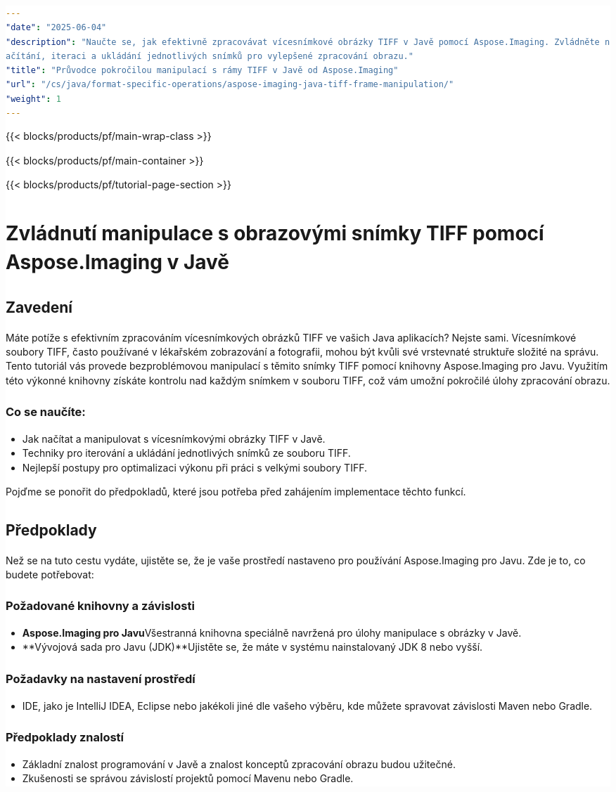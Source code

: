 ```yaml
---
"date": "2025-06-04"
"description": "Naučte se, jak efektivně zpracovávat vícesnímkové obrázky TIFF v Javě pomocí Aspose.Imaging. Zvládněte načítání, iteraci a ukládání jednotlivých snímků pro vylepšené zpracování obrazu."
"title": "Průvodce pokročilou manipulací s rámy TIFF v Javě od Aspose.Imaging"
"url": "/cs/java/format-specific-operations/aspose-imaging-java-tiff-frame-manipulation/"
"weight": 1
---
```


{{< blocks/products/pf/main-wrap-class >}}

{{< blocks/products/pf/main-container >}}

{{< blocks/products/pf/tutorial-page-section >}}
# Zvládnutí manipulace s obrazovými snímky TIFF pomocí Aspose.Imaging v Javě

## Zavedení

Máte potíže s efektivním zpracováním vícesnímkových obrázků TIFF ve vašich Java aplikacích? Nejste sami. Vícesnímkové soubory TIFF, často používané v lékařském zobrazování a fotografii, mohou být kvůli své vrstevnaté struktuře složité na správu. Tento tutoriál vás provede bezproblémovou manipulací s těmito snímky TIFF pomocí knihovny Aspose.Imaging pro Javu. Využitím této výkonné knihovny získáte kontrolu nad každým snímkem v souboru TIFF, což vám umožní pokročilé úlohy zpracování obrazu.

### Co se naučíte:
- Jak načítat a manipulovat s vícesnímkovými obrázky TIFF v Javě.
- Techniky pro iterování a ukládání jednotlivých snímků ze souboru TIFF.
- Nejlepší postupy pro optimalizaci výkonu při práci s velkými soubory TIFF.

Pojďme se ponořit do předpokladů, které jsou potřeba před zahájením implementace těchto funkcí.

## Předpoklady

Než se na tuto cestu vydáte, ujistěte se, že je vaše prostředí nastaveno pro používání Aspose.Imaging pro Javu. Zde je to, co budete potřebovat:

### Požadované knihovny a závislosti
- **Aspose.Imaging pro Javu**Všestranná knihovna speciálně navržená pro úlohy manipulace s obrázky v Javě.
- **Vývojová sada pro Javu (JDK)**Ujistěte se, že máte v systému nainstalovaný JDK 8 nebo vyšší.

### Požadavky na nastavení prostředí
- IDE, jako je IntelliJ IDEA, Eclipse nebo jakékoli jiné dle vašeho výběru, kde můžete spravovat závislosti Maven nebo Gradle.
  
### Předpoklady znalostí
- Základní znalost programování v Javě a znalost konceptů zpracování obrazu budou užitečné.
- Zkušenosti se správou závislostí projektů pomocí Mavenu nebo Gradle.

